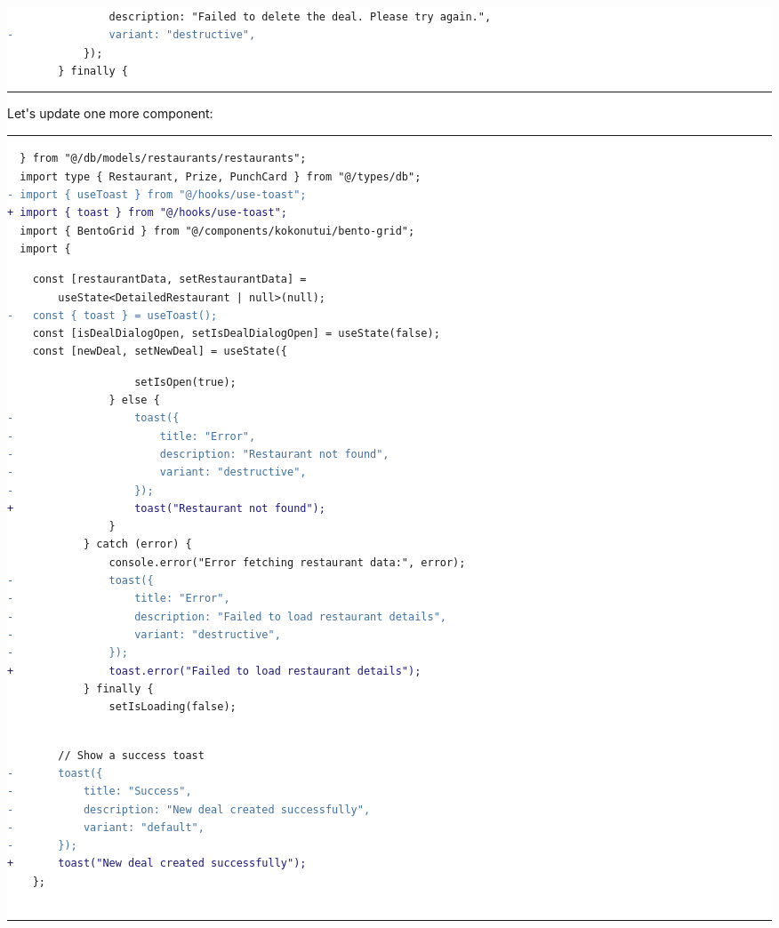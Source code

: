 ```diff
  				description: "Failed to delete the deal. Please try again.",
- 				variant: "destructive",
  			});
  		} finally {
```

---

Let's update one more component:

---

```diff
  } from "@/db/models/restaurants/restaurants";
  import type { Restaurant, Prize, PunchCard } from "@/types/db";
- import { useToast } from "@/hooks/use-toast";
+ import { toast } from "@/hooks/use-toast";
  import { BentoGrid } from "@/components/kokonutui/bento-grid";
  import {
```

```diff
  	const [restaurantData, setRestaurantData] =
  		useState<DetailedRestaurant | null>(null);
- 	const { toast } = useToast();
  	const [isDealDialogOpen, setIsDealDialogOpen] = useState(false);
  	const [newDeal, setNewDeal] = useState({
```

```diff
  					setIsOpen(true);
  				} else {
- 					toast({
- 						title: "Error",
- 						description: "Restaurant not found",
- 						variant: "destructive",
- 					});
+ 					toast("Restaurant not found");
  				}
  			} catch (error) {
  				console.error("Error fetching restaurant data:", error);
- 				toast({
- 					title: "Error",
- 					description: "Failed to load restaurant details",
- 					variant: "destructive",
- 				});
+ 				toast.error("Failed to load restaurant details");
  			} finally {
  				setIsLoading(false);
```

```diff
  
  		// Show a success toast
- 		toast({
- 			title: "Success",
- 			description: "New deal created successfully",
- 			variant: "default",
- 		});
+ 		toast("New deal created successfully");
  	};
  
```

---